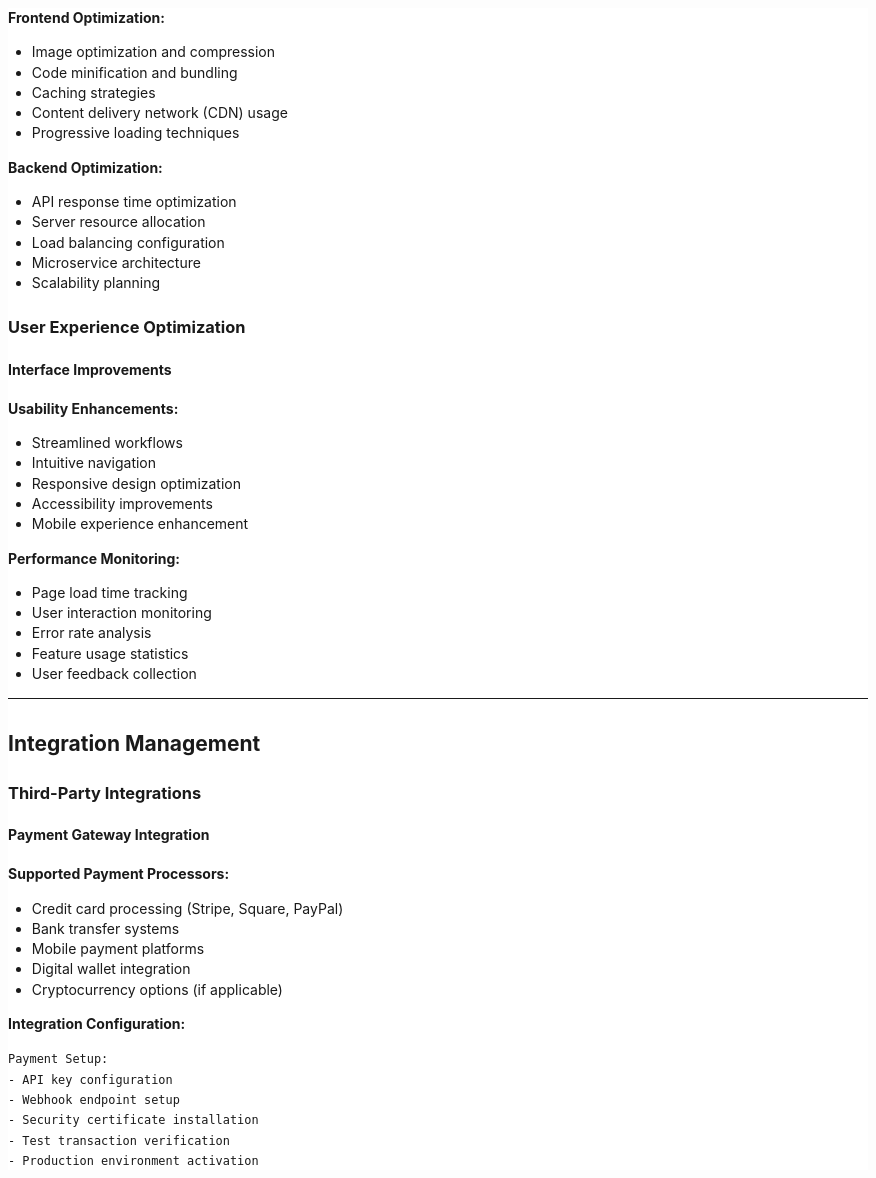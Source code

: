 **Frontend Optimization:**
- Image optimization and compression
- Code minification and bundling
- Caching strategies
- Content delivery network (CDN) usage
- Progressive loading techniques

**Backend Optimization:**
- API response time optimization
- Server resource allocation
- Load balancing configuration
- Microservice architecture
- Scalability planning

### User Experience Optimization

#### Interface Improvements

**Usability Enhancements:**
- Streamlined workflows
- Intuitive navigation
- Responsive design optimization
- Accessibility improvements
- Mobile experience enhancement

**Performance Monitoring:**
- Page load time tracking
- User interaction monitoring
- Error rate analysis
- Feature usage statistics
- User feedback collection

---

## Integration Management

### Third-Party Integrations

#### Payment Gateway Integration

**Supported Payment Processors:**
- Credit card processing (Stripe, Square, PayPal)
- Bank transfer systems
- Mobile payment platforms
- Digital wallet integration
- Cryptocurrency options (if applicable)

**Integration Configuration:**
```
Payment Setup:
- API key configuration
- Webhook endpoint setup
- Security certificate installation
- Test transaction verification
- Production environment activation
```
